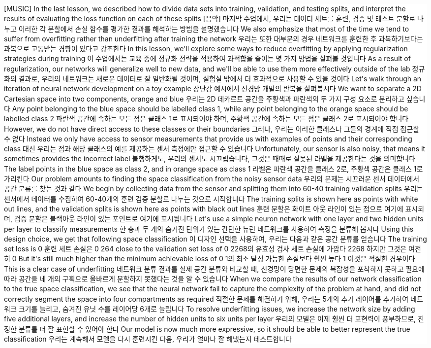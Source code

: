 [MUSIC] In the last lesson, we described how to divide data sets into training, validation, and testing splits, and interpret the results of evaluating the loss function on each of these splits
[음악] 마지막 수업에서, 우리는 데이터 세트를 훈련, 검증 및 테스트 분할로 나누고 이러한 각 분할에서 손실 함수를 평가한 결과를 해석하는 방법을 설명했습니다
We also emphasize that most of the time we tend to suffer from overfitting rather than underfitting after training the network
우리는 또한 대부분의 경우 네트워크를 훈련한 후 과복하기보다는 과복으로 고통받는 경향이 있다고 강조한다
In this lesson, we'll explore some ways to reduce overfitting by applying regularization strategies during training
이 수업에서는 교육 중에 정규화 전략을 적용하여 과적합을 줄이는 몇 가지 방법을 살펴볼 것입니다
As a result of regularization, our networks will generalize well to new data, and we'll be able to use them more effectively outside of the lab
정규화의 결과로, 우리의 네트워크는 새로운 데이터로 잘 일반화될 것이며, 실험실 밖에서 더 효과적으로 사용할 수 있을 것이다
Let's walk through an iteration of neural network development on a toy example
장난감 예시에서 신경망 개발의 반복을 살펴봅시다
We want to separate a 2D Cartesian space into two components, orange and blue
우리는 2D 데카르트 공간을 주황색과 파란색의 두 가지 구성 요소로 분리하고 싶습니다
Any point belonging to the blue space should be labelled class 1, while any point belonging to the orange space should be labelled class 2
파란색 공간에 속하는 모든 점은 클래스 1로 표시되어야 하며, 주황색 공간에 속하는 모든 점은 클래스 2로 표시되어야 합니다
However, we do not have direct access to these classes or their boundaries
그러나, 우리는 이러한 클래스나 그들의 경계에 직접 접근할 수 없다
Instead we only have access to sensor measurements that provide us with examples of points and their corresponding class
대신 우리는 점과 해당 클래스의 예를 제공하는 센서 측정에만 접근할 수 있습니다
Unfortunately, our sensor is also noisy, that means it sometimes provides the incorrect label
불행하게도, 우리의 센서도 시끄럽습니다, 그것은 때때로 잘못된 라벨을 제공한다는 것을 의미합니다
The label points in the blue space as class 2, and in orange space as class 1
라벨은 파란색 공간을 클래스 2로, 주황색 공간은 클래스 1로 가리킨다
Our problem amounts to finding the space classification from the noisy sensor data
우리의 문제는 시끄러운 센서 데이터에서 공간 분류를 찾는 것과 같다
We begin by collecting data from the sensor and splitting them into 60-40 training validation splits
우리는 센서에서 데이터를 수집하여 60-40개의 훈련 검증 분할로 나누는 것으로 시작합니다
The training splits is shown here as points with white out lines, and the validation splits is shown here as points with black out lines
훈련 분할은 화이트 아웃 라인이 있는 점으로 여기에 표시되며, 검증 분할은 블랙아웃 라인이 있는 포인트로 여기에 표시됩니다
Let's use a simple neuron network with one layer and two hidden units per layer to classify measurements
한 층과 두 개의 숨겨진 단위가 있는 간단한 뉴런 네트워크를 사용하여 측정을 분류해 봅시다
Using this design choice, we get that following space classification
이 디자인 선택을 사용하여, 우리는 다음과 같은 공간 분류를 얻습니다
The training set loss is 0
훈련 세트 손실은 0
264 close to the validation set loss of 0
2268의 유효성 검사 세트 손실에 가깝다
2268
하지만 그것은 여전히 0
But it's still much higher than the minimum achievable loss of 0
1의 최소 달성 가능한 손실보다 훨씬 높다
1
이것은 적절한 경우이다
This is a clear case of underfitting
네트워크 분류 결과를 실제 공간 분류와 비교할 때, 신경망이 당면한 문제의 복잡성을 포착하지 못하고 필요에 따라 공간을 네 개의 구획으로 올바르게 분할하지 못했다는 것을 알 수 있습니다
When we compare the results of our network classification to the true space classification, we see that the neural network fail to capture the complexity of the problem at hand, and did not correctly segment the space into four compartments as required
적절한 문제를 해결하기 위해, 우리는 5개의 추가 레이어를 추가하여 네트워크 크기를 늘리고, 숨겨진 유닛 수를 레이어당 6개로 늘립니다
To resolve underfitting issues, we increase the network size by adding five additional layers, and increase the number of hidden units to six units per layer
우리의 모델은 이제 훨씬 더 표현력이 풍부하므로, 진정한 분류를 더 잘 표현할 수 있어야 한다
Our model is now much more expressive, so it should be able to better represent the true classification
우리는 계속해서 모델을 다시 훈련시킨 다음, 우리가 얼마나 잘 해냈는지 테스트합니다